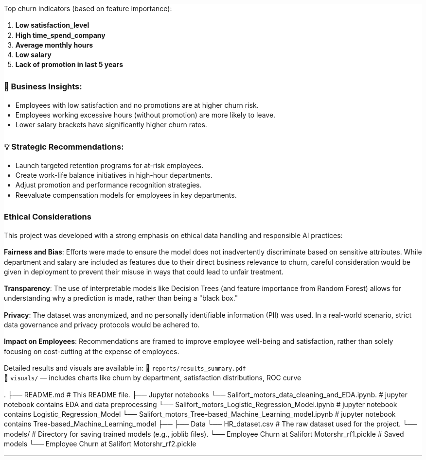 Top churn indicators (based on feature importance):
1. **Low satisfaction_level**
2. **High time_spend_company**
3. **Average monthly hours**
4. **Low salary**
5. **Lack of promotion in last 5 years**

### 🧩 Business Insights:
- Employees with low satisfaction and no promotions are at higher churn risk.
- Employees working excessive hours (without promotion) are more likely to leave.
- Lower salary brackets have significantly higher churn rates.

### 💡 Strategic Recommendations:
- Launch targeted retention programs for at-risk employees.
- Create work-life balance initiatives in high-hour departments.
- Adjust promotion and performance recognition strategies.
- Reevaluate compensation models for employees in key departments.

### Ethical Considerations
This project was developed with a strong emphasis on ethical data handling and responsible AI practices:

**Fairness and Bias**: Efforts were made to ensure the model does not inadvertently discriminate based on sensitive attributes. While department and salary are included as features due to their direct business relevance to churn, careful consideration would be given in deployment to prevent their misuse in ways that could lead to unfair treatment.

**Transparency**: The use of interpretable models like Decision Trees (and feature importance from Random Forest) allows for understanding why a prediction is made, rather than being a "black box."

**Privacy**: The dataset was anonymized, and no personally identifiable information (PII) was used. In a real-world scenario, strict data governance and privacy protocols would be adhered to.

**Impact on Employees**: Recommendations are framed to improve employee well-being and satisfaction, rather than solely focusing on cost-cutting at the expense of employees.

Detailed results and visuals are available in:
📂 `reports/results_summary.pdf`  
📂 `visuals/` — includes charts like churn by department, satisfaction distributions, ROC curve

.
├── README.md                           # This README file.
├── Jupyter notebooks
    └── Salifort_motors_data_cleaning_and_EDA.ipynb.       # jupyter notebook contains EDA and data       preprocessing
    └── Salifort_motors_Logistic_Regression_Model.ipynb      # jupyter notebook contains Logistic_Regression_Model
    └──  Salifort_motors_Tree-based_Machine_Learning_model.ipynb   # jupyter notebook contains Tree-based_Machine_Learning_model
├──
├── Data
    └── HR_dataset.csv                 # The raw dataset used for the project.
└── models/                             # Directory for saving trained models (e.g., joblib files).
    └── Employee Churn at Salifort Motorshr_rf1.pickle    # Saved models
    └── Employee Churn at Salifort Motorshr_rf2.pickle


---


